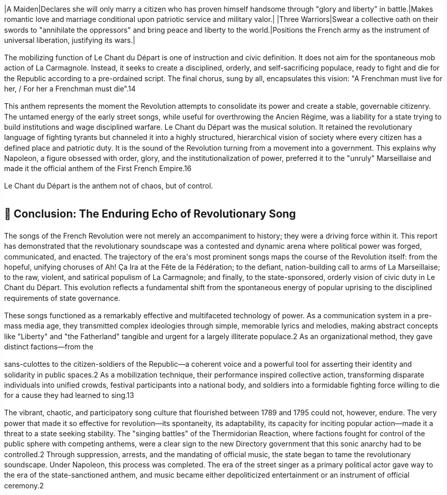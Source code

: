 |A Maiden|Declares she will only marry a citizen who has proven himself handsome through "glory and liberty" in battle.|Makes romantic love and marriage conditional upon patriotic service and military valor.|
|Three Warriors|Swear a collective oath on their swords to "annihilate the oppressors" and bring peace and liberty to the world.|Positions the French army as the instrument of universal liberation, justifying its wars.|

The mobilizing function of Le Chant du Départ is one of instruction and civic definition. It does not aim for the spontaneous mob action of La Carmagnole. Instead, it seeks to create a disciplined, orderly, and self-sacrificing populace, ready to fight and die for the Republic according to a pre-ordained script. The final chorus, sung by all, encapsulates this vision: "A Frenchman must live for her, / For her a Frenchman must die".14

This anthem represents the moment the Revolution attempts to consolidate its power and create a stable, governable citizenry. The untamed energy of the early street songs, while useful for overthrowing the Ancien Régime, was a liability for a state trying to build institutions and wage disciplined warfare. Le Chant du Départ was the musical solution. It retained the revolutionary language of fighting tyrants but channeled it into a highly structured, hierarchical vision of society where every citizen has a defined place and patriotic duty. It is the sound of the Revolution turning from a movement into a government. This explains why Napoleon, a figure obsessed with order, glory, and the institutionalization of power, preferred it to the "unruly" Marseillaise and made it the official anthem of the First French Empire.16

Le Chant du Départ is the anthem not of chaos, but of control.

  

## 🎯 Conclusion: The Enduring Echo of Revolutionary Song

  

The songs of the French Revolution were not merely an accompaniment to history; they were a driving force within it. This report has demonstrated that the revolutionary soundscape was a contested and dynamic arena where political power was forged, communicated, and enacted. The trajectory of the era's most prominent songs maps the course of the Revolution itself: from the hopeful, unifying choruses of Ah! Ça Ira at the Fête de la Fédération; to the defiant, nation-building call to arms of La Marseillaise; to the raw, violent, and satirical populism of La Carmagnole; and finally, to the state-sponsored, orderly vision of civic duty in Le Chant du Départ. This evolution reflects a fundamental shift from the spontaneous energy of popular uprising to the disciplined requirements of state governance.

These songs functioned as a remarkably effective and multifaceted technology of power. As a communication system in a pre-mass media age, they transmitted complex ideologies through simple, memorable lyrics and melodies, making abstract concepts like "Liberty" and "the Fatherland" tangible and urgent for a largely illiterate populace.2 As an organizational method, they gave distinct factions—from the

sans-culottes to the citizen-soldiers of the Republic—a coherent voice and a powerful tool for asserting their identity and solidarity in public spaces.2 As a mobilization technique, their performance inspired collective action, transforming disparate individuals into unified crowds, festival participants into a national body, and soldiers into a formidable fighting force willing to die for a cause they had learned to sing.13

The vibrant, chaotic, and participatory song culture that flourished between 1789 and 1795 could not, however, endure. The very power that made it so effective for revolution—its spontaneity, its adaptability, its capacity for inciting popular action—made it a threat to a state seeking stability. The "singing battles" of the Thermidorian Reaction, where factions fought for control of the public sphere with competing anthems, were a clear sign to the new Directory government that this sonic anarchy had to be controlled.2 Through suppression, arrests, and the mandating of official music, the state began to tame the revolutionary soundscape. Under Napoleon, this process was completed. The era of the street singer as a primary political actor gave way to the era of the state-sanctioned anthem, and music became either depoliticized entertainment or an instrument of official ceremony.2
